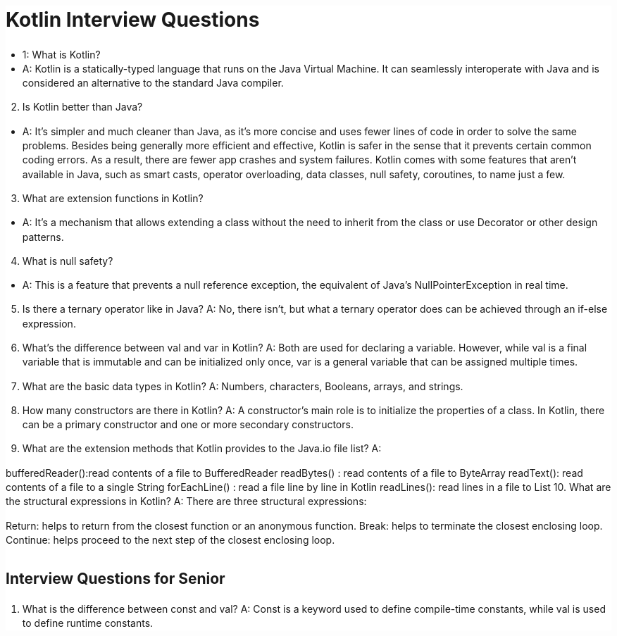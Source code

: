 # Kotlin Interview Questions
- 1: What is Kotlin?
- A: Kotlin is a statically-typed language that runs on the Java Virtual Machine. It can seamlessly interoperate with Java and is considered an alternative to the standard Java compiler.

2. Is Kotlin better than Java?
- A: It’s simpler and much cleaner than Java, as it’s more concise and uses fewer lines of code in order to solve the same problems. Besides being generally more efficient and effective, Kotlin is safer in the sense that it prevents certain common coding errors. As a result, there are fewer app crashes and system failures. Kotlin comes with some features that aren’t available in Java, such as smart casts, operator overloading, data classes, null safety, coroutines, to name just a few.

3. What are extension functions in Kotlin?
- A: It’s a mechanism that allows extending a class without the need to inherit from the class or use Decorator or other design patterns.

4. What is null safety?
- A: This is a feature that prevents a null reference exception, the equivalent of Java’s NullPointerException in real time. 

5. Is there a ternary operator like in Java?
   A: No, there isn’t, but what a ternary operator does can be achieved through an if-else expression.

6. What’s the difference between val and var in Kotlin?
   A: Both are used for declaring a variable. However, while val is a final variable that is immutable and can be initialized only once, var is a general variable that can be assigned multiple times.

7. What are the basic data types in Kotlin?
   A: Numbers, characters, Booleans, arrays, and strings.

8. How many constructors are there in Kotlin?
   A: A constructor’s main role is to initialize the properties of a class. In Kotlin, there can be a primary constructor and one or more secondary constructors.

9. What are the extension methods that Kotlin provides to the Java.io file list?
   A:

bufferedReader():read contents of a file to BufferedReader
readBytes() : read contents of a file to ByteArray
readText(): read contents of a file to a single String
forEachLine() : read a file line by line in Kotlin
readLines(): read lines in a file to List
10. What are the structural expressions in Kotlin?
    A: There are three structural expressions:

Return: helps to return from the closest function or an anonymous function.
Break:  helps to terminate the closest enclosing loop.
Continue: helps proceed to the next step of the closest enclosing loop. 

## Interview Questions for Senior
1. What is the difference between const and val?
   A: Const is a keyword used to define compile-time constants, while val is used to define runtime constants.
